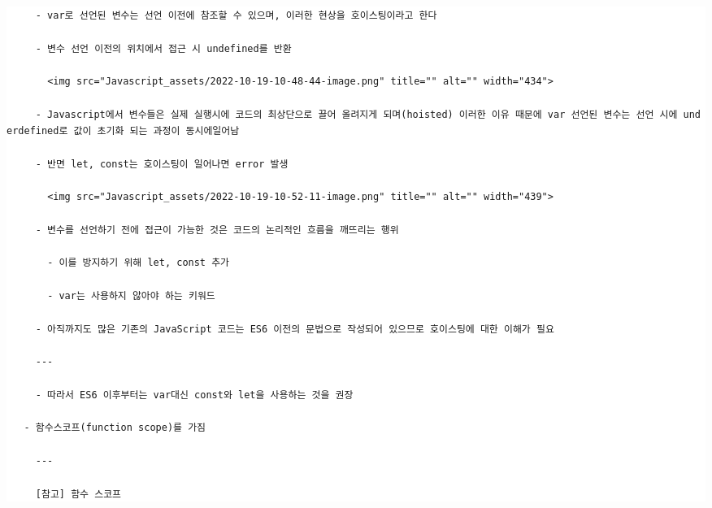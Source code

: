          - var로 선언된 변수는 선언 이전에 참조할 수 있으며, 이러한 현상을 호이스팅이라고 한다
         
         - 변수 선언 이전의 위치에서 접근 시 undefined를 반환
           
           <img src="Javascript_assets/2022-10-19-10-48-44-image.png" title="" alt="" width="434">
         
         - Javascript에서 변수들은 실제 실행시에 코드의 최상단으로 끌어 올려지게 되며(hoisted) 이러한 이유 때문에 var 선언된 변수는 선언 시에 underdefined로 값이 초기화 되는 과정이 동시에일어남
         
         - 반면 let, const는 호이스팅이 일어나면 error 발생
           
           <img src="Javascript_assets/2022-10-19-10-52-11-image.png" title="" alt="" width="439">
         
         - 변수를 선언하기 전에 접근이 가능한 것은 코드의 논리적인 흐름을 깨뜨리는 행위
           
           - 이를 방지하기 위해 let, const 추가
           
           - var는 사용하지 않아야 하는 키워드
         
         - 아직까지도 많은 기존의 JavaScript 코드는 ES6 이전의 문법으로 작성되어 있으므로 호이스팅에 대한 이해가 필요
         
         ---
         
         - 따라서 ES6 이후부터는 var대신 const와 let을 사용하는 것을 권장
       
       - 함수스코프(function scope)를 가짐
         
         ---
         
         [참고] 함수 스코프
         